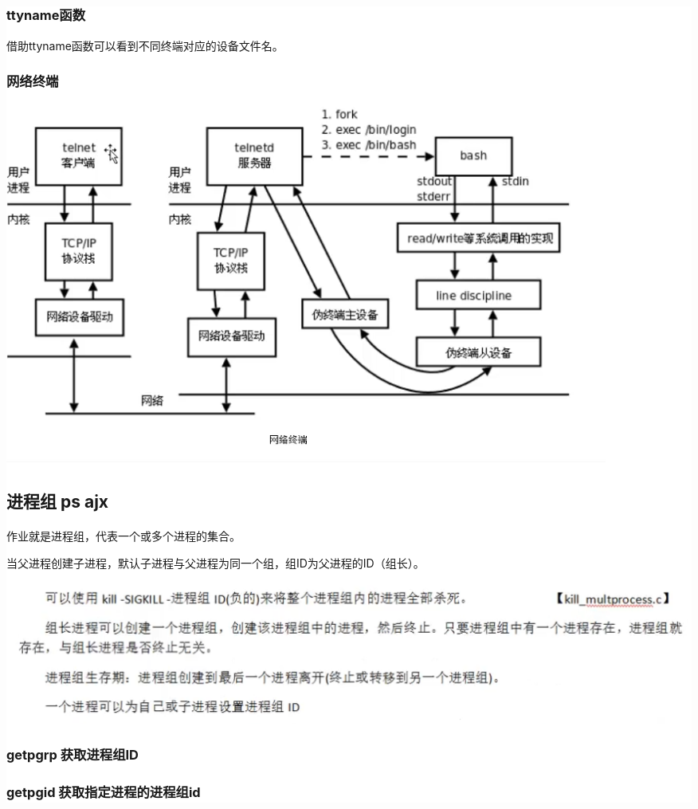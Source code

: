 ### ttyname函数

借助ttyname函数可以看到不同终端对应的设备文件名。

### 网络终端

![/images/LinuxSystem/Untitled%2058.png](/images/LinuxSystem/Untitled%2058.png)

## 进程组 ps ajx

作业就是进程组，代表一个或多个进程的集合。

当父进程创建子进程，默认子进程与父进程为同一个组，组ID为父进程的ID（组长）。

![/images/LinuxSystem/Untitled%2059.png](/images/LinuxSystem/Untitled%2059.png)

### getpgrp 获取进程组ID

### getpgid 获取指定进程的进程组id
